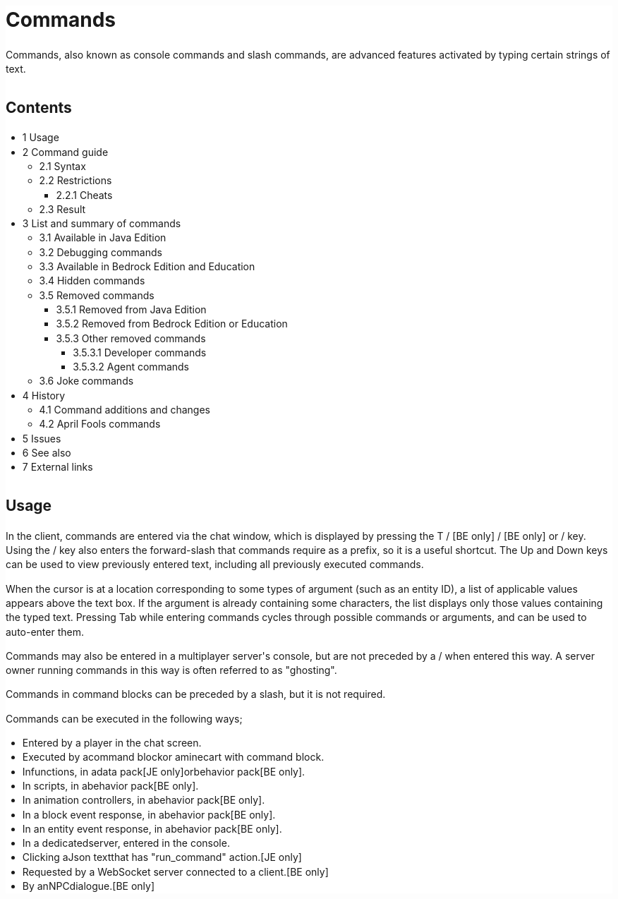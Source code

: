 # Commands
Commands, also known as console commands and slash commands, are advanced features activated by typing certain strings of text.

## Contents
- 1 Usage
- 2 Command guide
	- 2.1 Syntax
	- 2.2 Restrictions
		- 2.2.1 Cheats
	- 2.3 Result
- 3 List and summary of commands
	- 3.1 Available in Java Edition
	- 3.2 Debugging commands
	- 3.3 Available in Bedrock Edition and Education
	- 3.4 Hidden commands
	- 3.5 Removed commands
		- 3.5.1 Removed from Java Edition
		- 3.5.2 Removed from Bedrock Edition or Education
		- 3.5.3 Other removed commands
			- 3.5.3.1 Developer commands
			- 3.5.3.2 Agent commands
	- 3.6 Joke commands
- 4 History
	- 4.1 Command additions and changes
	- 4.2 April Fools commands
- 5 Issues
- 6 See also
- 7 External links

## Usage
In the client, commands are entered via the chat window, which is displayed by pressing the T / ‌[BE  only] / ‌[BE  only] or / key. Using the / key also enters the forward-slash that commands require as a prefix, so it is a useful shortcut. The Up and Down keys can be used to view previously entered text, including all previously executed commands.

When the cursor is at a location corresponding to some types of argument (such as an entity ID), a list of applicable values appears above the text box. If the argument is already containing some characters, the list displays only those values containing the typed text. Pressing Tab while entering commands cycles through possible commands or arguments, and can be used to auto-enter them.

Commands may also be entered in a multiplayer server's console, but are not preceded by a / when entered this way. A server owner running commands in this way is often referred to as "ghosting".

Commands in command blocks can be preceded by a slash, but it is not required. 

Commands can be executed in the following ways;

- Entered by a player in the chat screen.
- Executed by acommand blockor aminecart with command block.
- Infunctions, in adata pack‌[JE  only]orbehavior pack‌[BE  only].
- In scripts, in abehavior pack‌[BE  only].
- In animation controllers, in abehavior pack‌[BE  only].
- In a block event response, in abehavior pack‌[BE  only].
- In an entity event response, in abehavior pack‌[BE  only].
- In a dedicatedserver, entered in the console.
- Clicking aJson textthat has "run_command" action.‌[JE  only]
- Requested by a WebSocket server connected to a client.‌[BE  only]
- By anNPCdialogue.‌[BE  only]
